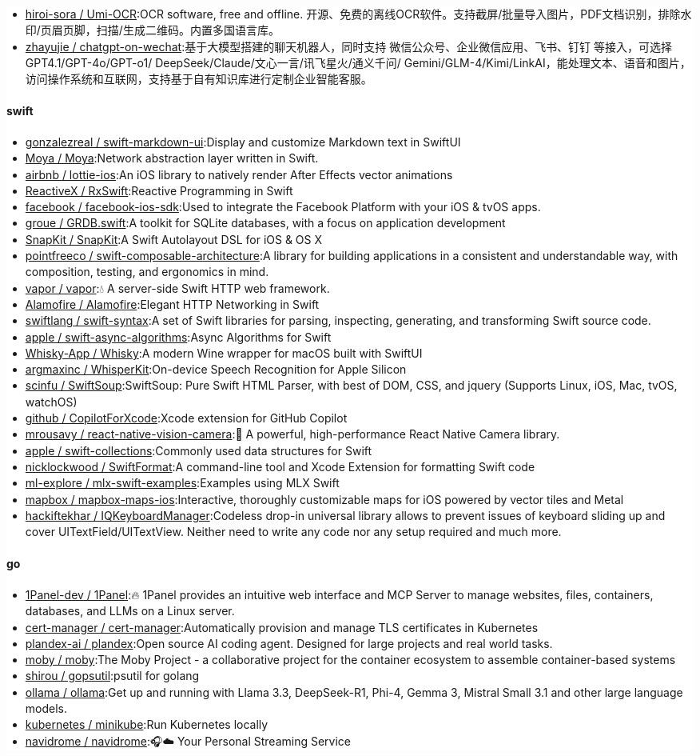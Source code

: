 * [hiroi-sora / Umi-OCR](https://github.com/hiroi-sora/Umi-OCR):OCR software, free and offline. 开源、免费的离线OCR软件。支持截屏/批量导入图片，PDF文档识别，排除水印/页眉页脚，扫描/生成二维码。内置多国语言库。
* [zhayujie / chatgpt-on-wechat](https://github.com/zhayujie/chatgpt-on-wechat):基于大模型搭建的聊天机器人，同时支持 微信公众号、企业微信应用、飞书、钉钉 等接入，可选择GPT4.1/GPT-4o/GPT-o1/ DeepSeek/Claude/文心一言/讯飞星火/通义千问/ Gemini/GLM-4/Kimi/LinkAI，能处理文本、语音和图片，访问操作系统和互联网，支持基于自有知识库进行定制企业智能客服。

#### swift
* [gonzalezreal / swift-markdown-ui](https://github.com/gonzalezreal/swift-markdown-ui):Display and customize Markdown text in SwiftUI
* [Moya / Moya](https://github.com/Moya/Moya):Network abstraction layer written in Swift.
* [airbnb / lottie-ios](https://github.com/airbnb/lottie-ios):An iOS library to natively render After Effects vector animations
* [ReactiveX / RxSwift](https://github.com/ReactiveX/RxSwift):Reactive Programming in Swift
* [facebook / facebook-ios-sdk](https://github.com/facebook/facebook-ios-sdk):Used to integrate the Facebook Platform with your iOS & tvOS apps.
* [groue / GRDB.swift](https://github.com/groue/GRDB.swift):A toolkit for SQLite databases, with a focus on application development
* [SnapKit / SnapKit](https://github.com/SnapKit/SnapKit):A Swift Autolayout DSL for iOS & OS X
* [pointfreeco / swift-composable-architecture](https://github.com/pointfreeco/swift-composable-architecture):A library for building applications in a consistent and understandable way, with composition, testing, and ergonomics in mind.
* [vapor / vapor](https://github.com/vapor/vapor):💧 A server-side Swift HTTP web framework.
* [Alamofire / Alamofire](https://github.com/Alamofire/Alamofire):Elegant HTTP Networking in Swift
* [swiftlang / swift-syntax](https://github.com/swiftlang/swift-syntax):A set of Swift libraries for parsing, inspecting, generating, and transforming Swift source code.
* [apple / swift-async-algorithms](https://github.com/apple/swift-async-algorithms):Async Algorithms for Swift
* [Whisky-App / Whisky](https://github.com/Whisky-App/Whisky):A modern Wine wrapper for macOS built with SwiftUI
* [argmaxinc / WhisperKit](https://github.com/argmaxinc/WhisperKit):On-device Speech Recognition for Apple Silicon
* [scinfu / SwiftSoup](https://github.com/scinfu/SwiftSoup):SwiftSoup: Pure Swift HTML Parser, with best of DOM, CSS, and jquery (Supports Linux, iOS, Mac, tvOS, watchOS)
* [github / CopilotForXcode](https://github.com/github/CopilotForXcode):Xcode extension for GitHub Copilot
* [mrousavy / react-native-vision-camera](https://github.com/mrousavy/react-native-vision-camera):📸 A powerful, high-performance React Native Camera library.
* [apple / swift-collections](https://github.com/apple/swift-collections):Commonly used data structures for Swift
* [nicklockwood / SwiftFormat](https://github.com/nicklockwood/SwiftFormat):A command-line tool and Xcode Extension for formatting Swift code
* [ml-explore / mlx-swift-examples](https://github.com/ml-explore/mlx-swift-examples):Examples using MLX Swift
* [mapbox / mapbox-maps-ios](https://github.com/mapbox/mapbox-maps-ios):Interactive, thoroughly customizable maps for iOS powered by vector tiles and Metal
* [hackiftekhar / IQKeyboardManager](https://github.com/hackiftekhar/IQKeyboardManager):Codeless drop-in universal library allows to prevent issues of keyboard sliding up and cover UITextField/UITextView. Neither need to write any code nor any setup required and much more.

#### go
* [1Panel-dev / 1Panel](https://github.com/1Panel-dev/1Panel):🔥 1Panel provides an intuitive web interface and MCP Server to manage websites, files, containers, databases, and LLMs on a Linux server.
* [cert-manager / cert-manager](https://github.com/cert-manager/cert-manager):Automatically provision and manage TLS certificates in Kubernetes
* [plandex-ai / plandex](https://github.com/plandex-ai/plandex):Open source AI coding agent. Designed for large projects and real world tasks.
* [moby / moby](https://github.com/moby/moby):The Moby Project - a collaborative project for the container ecosystem to assemble container-based systems
* [shirou / gopsutil](https://github.com/shirou/gopsutil):psutil for golang
* [ollama / ollama](https://github.com/ollama/ollama):Get up and running with Llama 3.3, DeepSeek-R1, Phi-4, Gemma 3, Mistral Small 3.1 and other large language models.
* [kubernetes / minikube](https://github.com/kubernetes/minikube):Run Kubernetes locally
* [navidrome / navidrome](https://github.com/navidrome/navidrome):🎧☁️ Your Personal Streaming Service